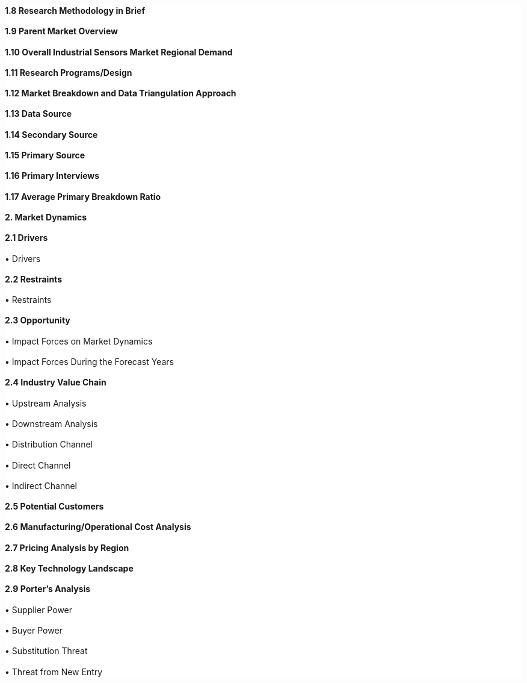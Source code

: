 <strong>1.8 Research Methodology in Brief</strong>

<strong>1.9 Parent Market Overview</strong>

<strong>1.10 Overall Industrial Sensors Market Regional Demand</strong>

<strong>1.11 Research Programs/Design</strong>

<strong>1.12 Market Breakdown and Data Triangulation Approach</strong>

<strong>1.13 Data Source</strong>

<strong>1.14 Secondary Source</strong>

<strong>1.15 Primary Source</strong>

<strong>1.16 Primary Interviews</strong>

<strong>1.17 Average Primary Breakdown Ratio</strong>

<strong>2. Market Dynamics</strong>

<strong>2.1 Drivers</strong>

• Drivers

<strong>2.2 Restraints</strong>

• Restraints

<strong>2.3 Opportunity</strong>

• Impact Forces on Market Dynamics

• Impact Forces During the Forecast Years

<strong>2.4 Industry Value Chain</strong>

• Upstream Analysis

• Downstream Analysis

• Distribution Channel

• Direct Channel

• Indirect Channel

<strong>2.5 Potential Customers</strong>

<strong>2.6 Manufacturing/Operational Cost Analysis</strong>

<strong>2.7 Pricing Analysis by Region</strong>

<strong>2.8 Key Technology Landscape</strong>

<strong>2.9 Porter’s Analysis</strong>

• Supplier Power

• Buyer Power

• Substitution Threat

• Threat from New Entry

